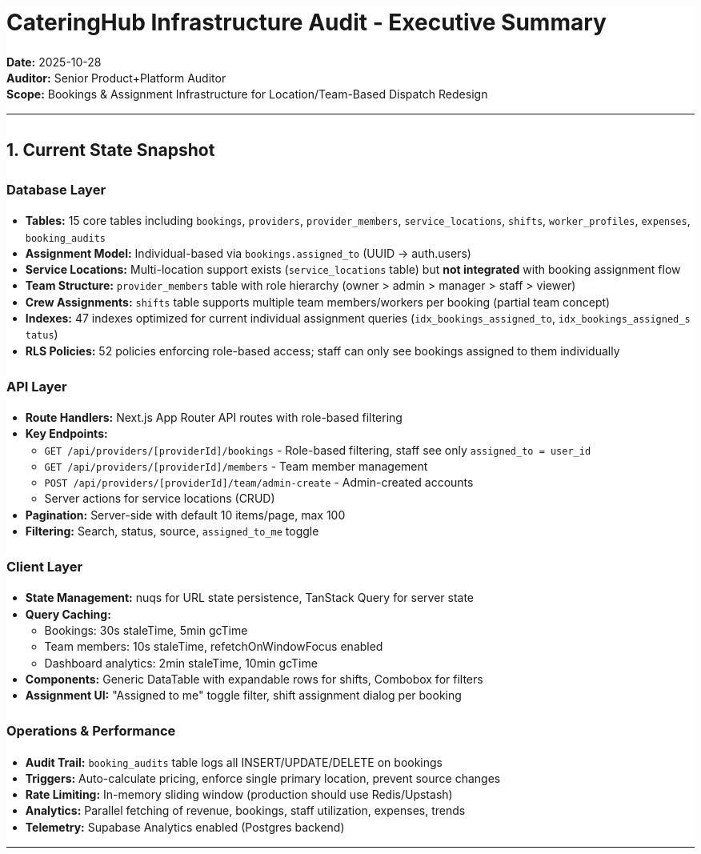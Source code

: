 # CateringHub Infrastructure Audit - Executive Summary

**Date:** 2025-10-28  
**Auditor:** Senior Product+Platform Auditor  
**Scope:** Bookings & Assignment Infrastructure for Location/Team-Based Dispatch Redesign

---

## 1. Current State Snapshot

### Database Layer
- **Tables:** 15 core tables including `bookings`, `providers`, `provider_members`, `service_locations`, `shifts`, `worker_profiles`, `expenses`, `booking_audits`
- **Assignment Model:** Individual-based via `bookings.assigned_to` (UUID → auth.users)
- **Service Locations:** Multi-location support exists (`service_locations` table) but **not integrated** with booking assignment flow
- **Team Structure:** `provider_members` table with role hierarchy (owner > admin > manager > staff > viewer)
- **Crew Assignments:** `shifts` table supports multiple team members/workers per booking (partial team concept)
- **Indexes:** 47 indexes optimized for current individual assignment queries (`idx_bookings_assigned_to`, `idx_bookings_assigned_status`)
- **RLS Policies:** 52 policies enforcing role-based access; staff can only see bookings assigned to them individually

### API Layer
- **Route Handlers:** Next.js App Router API routes with role-based filtering
- **Key Endpoints:**
  - `GET /api/providers/[providerId]/bookings` - Role-based filtering, staff see only `assigned_to = user_id`
  - `GET /api/providers/[providerId]/members` - Team member management
  - `POST /api/providers/[providerId]/team/admin-create` - Admin-created accounts
  - Server actions for service locations (CRUD)
- **Pagination:** Server-side with default 10 items/page, max 100
- **Filtering:** Search, status, source, `assigned_to_me` toggle

### Client Layer
- **State Management:** nuqs for URL state persistence, TanStack Query for server state
- **Query Caching:** 
  - Bookings: 30s staleTime, 5min gcTime
  - Team members: 10s staleTime, refetchOnWindowFocus enabled
  - Dashboard analytics: 2min staleTime, 10min gcTime
- **Components:** Generic DataTable with expandable rows for shifts, Combobox for filters
- **Assignment UI:** "Assigned to me" toggle filter, shift assignment dialog per booking

### Operations & Performance
- **Audit Trail:** `booking_audits` table logs all INSERT/UPDATE/DELETE on bookings
- **Triggers:** Auto-calculate pricing, enforce single primary location, prevent source changes
- **Rate Limiting:** In-memory sliding window (production should use Redis/Upstash)
- **Analytics:** Parallel fetching of revenue, bookings, staff utilization, expenses, trends
- **Telemetry:** Supabase Analytics enabled (Postgres backend)

---